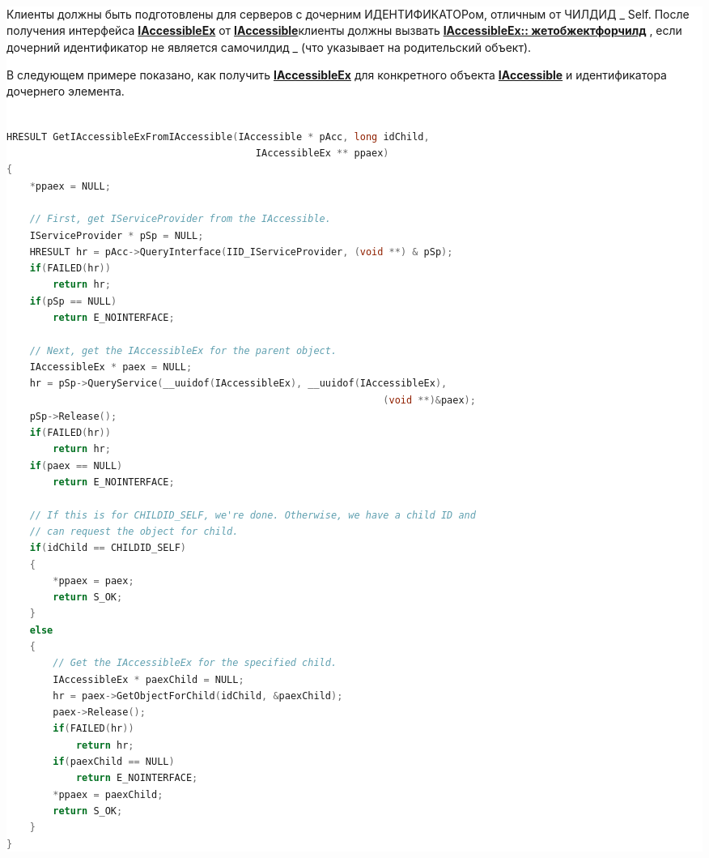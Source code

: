 Клиенты должны быть подготовлены для серверов с дочерним ИДЕНТИФИКАТОРом, отличным от ЧИЛДИД \_ Self. После получения интерфейса [**IAccessibleEx**](/windows/desktop/api/UIAutomationCore/nn-uiautomationcore-iaccessibleex) от [**IAccessible**](/windows/desktop/api/oleacc/nn-oleacc-iaccessible)клиенты должны вызвать [**IAccessibleEx:: жетобжектфорчилд**](/windows/desktop/api/UIAutomationCore/nf-uiautomationcore-iaccessibleex-getobjectforchild) , если дочерний идентификатор не является самочилдид \_ (что указывает на родительский объект).

В следующем примере показано, как получить [**IAccessibleEx**](/windows/desktop/api/UIAutomationCore/nn-uiautomationcore-iaccessibleex) для конкретного объекта [**IAccessible**](/windows/desktop/api/oleacc/nn-oleacc-iaccessible) и идентификатора дочернего элемента.


```C++
   
HRESULT GetIAccessibleExFromIAccessible(IAccessible * pAcc, long idChild, 
                                           IAccessibleEx ** ppaex)
{
    *ppaex = NULL;

    // First, get IServiceProvider from the IAccessible.
    IServiceProvider * pSp = NULL;
    HRESULT hr = pAcc->QueryInterface(IID_IServiceProvider, (void **) & pSp);
    if(FAILED(hr))
        return hr;
    if(pSp == NULL)
        return E_NOINTERFACE;

    // Next, get the IAccessibleEx for the parent object.
    IAccessibleEx * paex = NULL;
    hr = pSp->QueryService(__uuidof(IAccessibleEx), __uuidof(IAccessibleEx),
                                                                 (void **)&paex);
    pSp->Release();
    if(FAILED(hr))
        return hr;
    if(paex == NULL)
        return E_NOINTERFACE;

    // If this is for CHILDID_SELF, we're done. Otherwise, we have a child ID and 
    // can request the object for child.
    if(idChild == CHILDID_SELF)
    {
        *ppaex = paex;
        return S_OK;
    }
    else
    {
        // Get the IAccessibleEx for the specified child.
        IAccessibleEx * paexChild = NULL;
        hr = paex->GetObjectForChild(idChild, &paexChild);
        paex->Release();
        if(FAILED(hr))
            return hr;
        if(paexChild == NULL)
            return E_NOINTERFACE;
        *ppaex = paexChild;
        return S_OK;
    }
}
```
